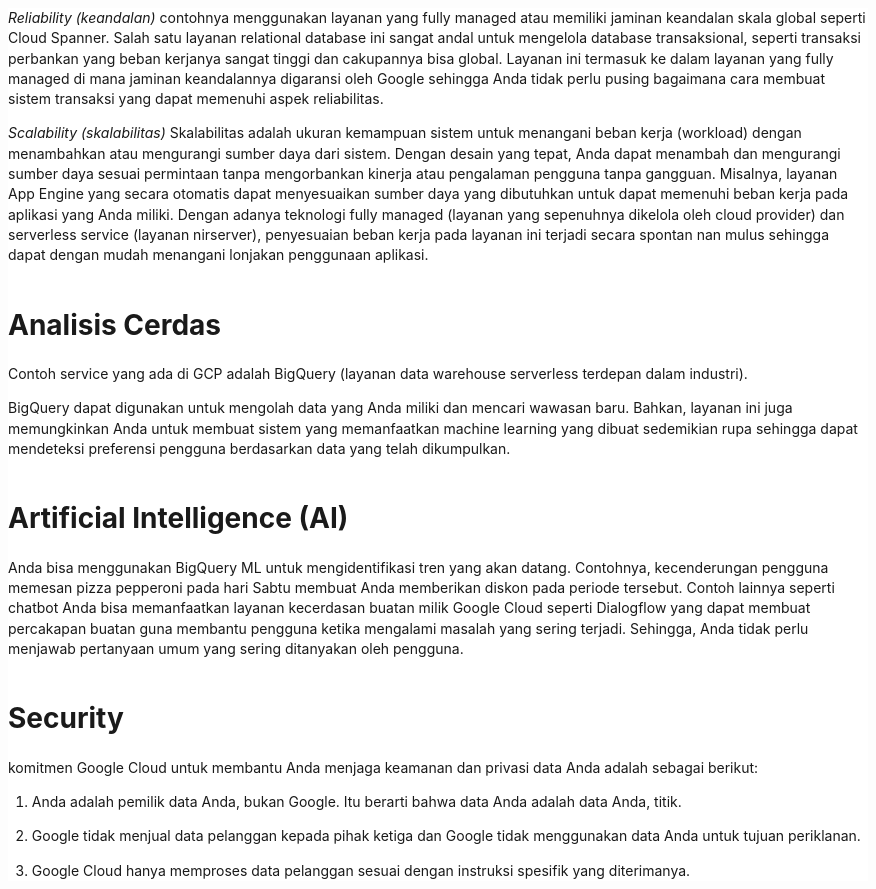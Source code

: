 _Reliability (keandalan)_
contohnya menggunakan layanan yang fully managed atau memiliki jaminan keandalan skala global seperti Cloud Spanner.
Salah satu layanan relational database ini sangat andal untuk mengelola database transaksional, seperti transaksi perbankan yang beban kerjanya sangat tinggi dan cakupannya bisa global. Layanan ini termasuk ke dalam layanan yang fully managed di mana jaminan keandalannya digaransi oleh Google sehingga Anda tidak perlu pusing bagaimana cara membuat sistem transaksi yang dapat memenuhi aspek reliabilitas.

_Scalability (skalabilitas)_
Skalabilitas adalah ukuran kemampuan sistem untuk menangani beban kerja (workload) dengan menambahkan atau mengurangi sumber daya dari sistem.
 Dengan desain yang tepat, Anda dapat menambah dan mengurangi sumber daya sesuai permintaan tanpa mengorbankan kinerja atau pengalaman pengguna tanpa gangguan.
Misalnya, layanan App Engine yang secara otomatis dapat menyesuaikan sumber daya yang dibutuhkan untuk dapat memenuhi beban kerja pada aplikasi yang Anda miliki. Dengan adanya teknologi fully managed (layanan yang sepenuhnya dikelola oleh cloud provider) dan serverless service (layanan nirserver), penyesuaian beban kerja pada layanan ini terjadi secara spontan nan mulus sehingga dapat dengan mudah menangani lonjakan penggunaan aplikasi.

# Analisis Cerdas
Contoh service yang ada di GCP adalah BigQuery (layanan data warehouse serverless terdepan dalam industri).

BigQuery dapat digunakan untuk mengolah data yang Anda miliki dan mencari wawasan baru. Bahkan, layanan ini juga memungkinkan Anda untuk membuat sistem yang memanfaatkan machine learning yang dibuat sedemikian rupa sehingga dapat mendeteksi preferensi pengguna berdasarkan data yang telah dikumpulkan. 

# Artificial Intelligence (AI)
Anda bisa menggunakan BigQuery ML untuk mengidentifikasi tren yang akan datang. Contohnya, kecenderungan pengguna memesan pizza pepperoni pada hari Sabtu membuat Anda memberikan diskon pada periode tersebut.
Contoh lainnya seperti chatbot 
Anda bisa memanfaatkan layanan kecerdasan buatan milik Google Cloud seperti Dialogflow yang dapat membuat percakapan buatan guna membantu pengguna ketika mengalami masalah yang sering terjadi. Sehingga, Anda tidak perlu menjawab pertanyaan umum yang sering ditanyakan oleh pengguna. 

# Security
komitmen Google Cloud untuk membantu Anda menjaga keamanan dan privasi data Anda adalah sebagai berikut: 

1. Anda adalah pemilik data Anda, bukan Google. Itu berarti bahwa data Anda adalah data Anda, titik. 

2. Google tidak menjual data pelanggan kepada pihak ketiga dan Google tidak menggunakan data Anda untuk tujuan periklanan. 

3. Google Cloud hanya memproses data pelanggan sesuai dengan instruksi spesifik yang diterimanya. 
